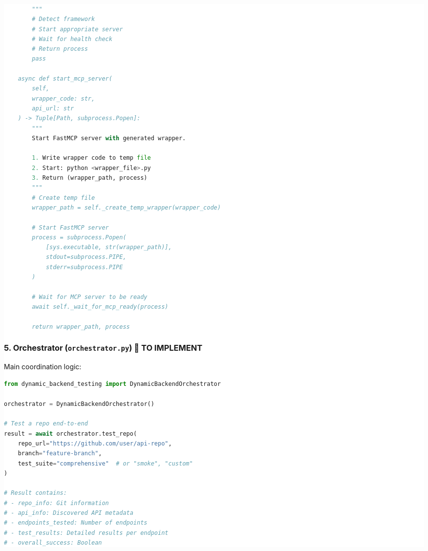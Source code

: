 ```python
        """
        # Detect framework
        # Start appropriate server
        # Wait for health check
        # Return process
        pass

    async def start_mcp_server(
        self,
        wrapper_code: str,
        api_url: str
    ) -> Tuple[Path, subprocess.Popen]:
        """
        Start FastMCP server with generated wrapper.

        1. Write wrapper code to temp file
        2. Start: python <wrapper_file>.py
        3. Return (wrapper_path, process)
        """
        # Create temp file
        wrapper_path = self._create_temp_wrapper(wrapper_code)

        # Start FastMCP server
        process = subprocess.Popen(
            [sys.executable, str(wrapper_path)],
            stdout=subprocess.PIPE,
            stderr=subprocess.PIPE
        )

        # Wait for MCP server to be ready
        await self._wait_for_mcp_ready(process)

        return wrapper_path, process
```

### 5. **Orchestrator** (`orchestrator.py`) 🚧 TO IMPLEMENT

Main coordination logic:

```python
from dynamic_backend_testing import DynamicBackendOrchestrator

orchestrator = DynamicBackendOrchestrator()

# Test a repo end-to-end
result = await orchestrator.test_repo(
    repo_url="https://github.com/user/api-repo",
    branch="feature-branch",
    test_suite="comprehensive"  # or "smoke", "custom"
)

# Result contains:
# - repo_info: Git information
# - api_info: Discovered API metadata
# - endpoints_tested: Number of endpoints
# - test_results: Detailed results per endpoint
# - overall_success: Boolean
```

